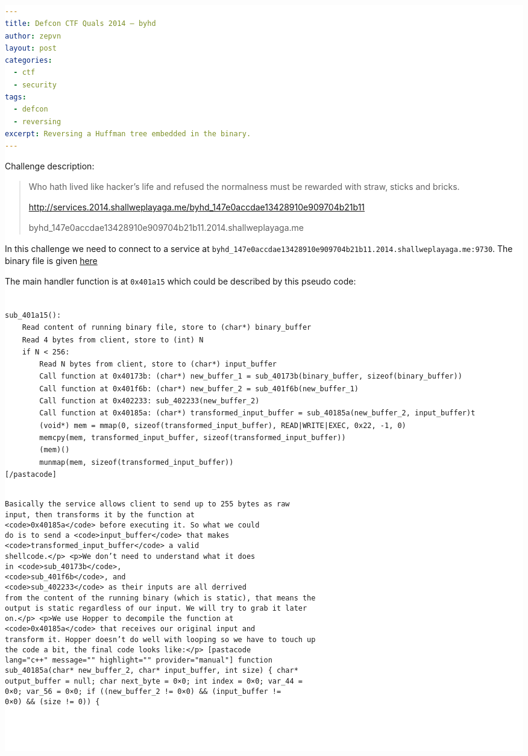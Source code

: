 ```yaml
---
title: Defcon CTF Quals 2014 – byhd
author: zepvn
layout: post
categories:
  - ctf
  - security
tags:
  - defcon
  - reversing
excerpt: Reversing a Huffman tree embedded in the binary.
---
```

Challenge description:

> Who hath lived like hacker&#8217;s life and refused the normalness must be rewarded with straw, sticks and bricks.
> 
> http://services.2014.shallweplayaga.me/byhd_147e0accdae13428910e909704b21b11
> 
> byhd_147e0accdae13428910e909704b21b11.2014.shallweplayaga.me 

In this challenge we need to connect to a service at `byhd_147e0accdae13428910e909704b21b11.2014.shallweplayaga.me:9730`. The binary file is given [here][1]



The main handler function is at `0x401a15` which could be described by this pseudo code:

<div class="code-embed-wrapper">
  <pre class="language-c code-embed-pre line-numbers" ><code class="language-c code-embed-code">
sub_401a15():
    Read content of running binary file, store to (char*) binary_buffer
    Read 4 bytes from client, store to (int) N
    if N &lt; 256:
        Read N bytes from client, store to (char*) input_buffer
        Call function at 0x40173b: (char*) new_buffer_1 = sub_40173b(binary_buffer, sizeof(binary_buffer))
        Call function at 0x401f6b: (char*) new_buffer_2 = sub_401f6b(new_buffer_1)
        Call function at 0x402233: sub_402233(new_buffer_2)
        Call function at 0x40185a: (char*) transformed_input_buffer = sub_40185a(new_buffer_2, input_buffer)t
        (void*) mem = mmap(0, sizeof(transformed_input_buffer), READ|WRITE|EXEC, 0x22, -1, 0)
        memcpy(mem, transformed_input_buffer, sizeof(transformed_input_buffer))
        (mem)()
        munmap(mem, sizeof(transformed_input_buffer))
&#091;/pastacode&#093;

Basically the service allows client to send up to 255 bytes as raw input, then transforms it by the function at &lt;code&gt;0x40185a&lt;/code&gt; before executing it. So what we could do is to send a &lt;code&gt;input_buffer&lt;/code&gt; that makes &lt;code&gt;transformed_input_buffer&lt;/code&gt; a valid shellcode.&lt;/p&gt;
&lt;p&gt;We don&#8217;t need to understand what it does in &lt;code&gt;sub_40173b&lt;/code&gt;, &lt;code&gt;sub_401f6b&lt;/code&gt;, and &lt;code&gt;sub_402233&lt;/code&gt; as their inputs are all derrived from the content of the running binary (which is static), that means the output is static regardless of our input. We will try to grab it later on.&lt;/p&gt;
&lt;p&gt;We use Hopper to decompile the function at &lt;code&gt;0x40185a&lt;/code&gt; that receives our original input and transform it. Hopper doesn&#8217;t do well with looping so we have to touch up the code a bit, the final code looks like:&lt;/p&gt;
[pastacode lang="c++" message="" highlight="" provider="manual"]
function sub_40185a(char* new_buffer_2, char* input_buffer, int size) {
    char* output_buffer = null;
    char next_byte = 0&#215;0;
    int index = 0&#215;0;
    var_44 = 0&#215;0;
    var_56 = 0&#215;0;
    if ((new_buffer_2 != 0&#215;0) && (input_buffer != 0&#215;0) && (size != 0))  {

 [1]: http://zepvn.com/uploads/2014/05/byhd_147e0accdae13428910e909704b21b11.tar.gz
